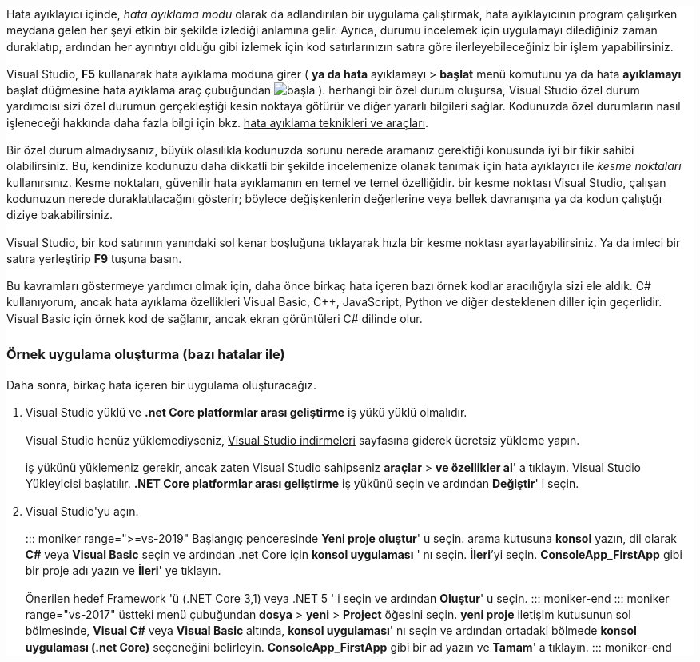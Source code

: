 Hata ayıklayıcı içinde, *hata ayıklama modu* olarak da adlandırılan bir uygulama çalıştırmak, hata ayıklayıcının program çalışırken meydana gelen her şeyi etkin bir şekilde izlediği anlamına gelir. Ayrıca, durumu incelemek için uygulamayı dilediğiniz zaman duraklatıp, ardından her ayrıntıyı olduğu gibi izlemek için kod satırlarınızın satıra göre ilerleyebileceğiniz bir işlem yapabilirsiniz.

Visual Studio, **F5** kullanarak hata ayıklama moduna girer ( **ya da hata** ayıklamayı  >  **başlat** menü komutunu ya da hata **ayıklamayı** başlat düğmesine hata ayıklama araç çubuğundan ![başla](../debugger/media/dbg-tour-start-debugging.png "Hata Ayıklamayı Başlat") ). herhangi bir özel durum oluşursa, Visual Studio özel durum yardımcısı sizi özel durumun gerçekleştiği kesin noktaya götürür ve diğer yararlı bilgileri sağlar. Kodunuzda özel durumların nasıl işleneceği hakkında daha fazla bilgi için bkz. [hata ayıklama teknikleri ve araçları](../debugger/write-better-code-with-visual-studio.md).

Bir özel durum almadıysanız, büyük olasılıkla kodunuzda sorunu nerede aramanız gerektiği konusunda iyi bir fikir sahibi olabilirsiniz. Bu, kendinize kodunuzu daha dikkatli bir şekilde incelemenize olanak tanımak için hata ayıklayıcı ile *kesme noktaları* kullanırsınız. Kesme noktaları, güvenilir hata ayıklamanın en temel ve temel özelliğidir. bir kesme noktası Visual Studio, çalışan kodunuzun nerede duraklatılacağını gösterir; böylece değişkenlerin değerlerine veya bellek davranışına ya da kodun çalıştığı diziye bakabilirsiniz.

Visual Studio, bir kod satırının yanındaki sol kenar boşluğuna tıklayarak hızla bir kesme noktası ayarlayabilirsiniz. Ya da imleci bir satıra yerleştirip **F9** tuşuna basın.

Bu kavramları göstermeye yardımcı olmak için, daha önce birkaç hata içeren bazı örnek kodlar aracılığıyla sizi ele aldık. C# kullanıyorum, ancak hata ayıklama özellikleri Visual Basic, C++, JavaScript, Python ve diğer desteklenen diller için geçerlidir. Visual Basic için örnek kod de sağlanır, ancak ekran görüntüleri C# dilinde olur.

### <a name="create-a-sample-app-with-some-bugs"></a>Örnek uygulama oluşturma (bazı hatalar ile)

Daha sonra, birkaç hata içeren bir uygulama oluşturacağız.

1. Visual Studio yüklü ve **.net Core platformlar arası geliştirme** iş yükü yüklü olmalıdır.

    Visual Studio henüz yüklemediyseniz, [Visual Studio indirmeleri](https://visualstudio.microsoft.com/downloads/) sayfasına giderek ücretsiz yükleme yapın.

    iş yükünü yüklemeniz gerekir, ancak zaten Visual Studio sahipseniz **araçlar**  >  **ve özellikler al**' a tıklayın. Visual Studio Yükleyicisi başlatılır. **.NET Core platformlar arası geliştirme** iş yükünü seçin ve ardından **Değiştir**' i seçin.

1. Visual Studio'yu açın.

    ::: moniker range=">=vs-2019"
    Başlangıç penceresinde **Yeni proje oluştur**' u seçin. arama kutusuna **konsol** yazın, dil olarak **C#** veya **Visual Basic** seçin ve ardından .net Core için **konsol uygulaması** ' nı seçin. **İleri**’yi seçin. **ConsoleApp_FirstApp** gibi bir proje adı yazın ve **İleri**' ye tıklayın.

    Önerilen hedef Framework 'ü (.NET Core 3,1) veya .NET 5 ' i seçin ve ardından **Oluştur**' u seçin.
    ::: moniker-end
    ::: moniker range="vs-2017"
    üstteki menü çubuğundan **dosya**  >  **yeni**  >  **Project** öğesini seçin. **yeni proje** iletişim kutusunun sol bölmesinde, **Visual C#** veya **Visual Basic** altında, **konsol uygulaması**' nı seçin ve ardından ortadaki bölmede **konsol uygulaması (.net Core)** seçeneğini belirleyin. **ConsoleApp_FirstApp** gibi bir ad yazın ve **Tamam**' a tıklayın.
    ::: moniker-end
